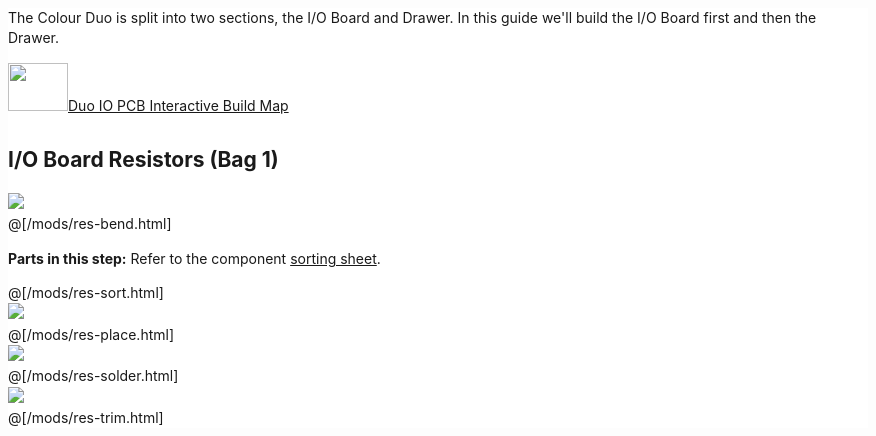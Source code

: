 <div class="manual-step">
    <div class="step-description">
    <p>The Colour Duo is split into two sections, the I/O Board and Drawer. In this guide we'll build the I/O Board first and then the Drawer.</p>
    </div>
    <div><a href="https://maps.diy.re/duo-io" target="_blank" rel="noopener noreferrer"><img src="https://cdn.shopify.com/s/files/1/0698/2265/files/IBMicon.png?10596201697740015471" width="60" height="48">Duo IO PCB Interactive Build Map</a></div>
</div>

<h2>I/O Board Resistors (Bag 1)</h2>

<div class="manual-step">
    <div class="step-image">
    <a href="%base_url%/assets/duo/res-bend.jpg" target="_blank">
    <img src="%base_url%/assets/duo/res-bend-600.jpg" />
    </a>
    </div>
    @[/mods/res-bend.html]
    <p><strong>Parts in this step:</strong> Refer to the component <a href="%base_url%/assets/duo/duo-sorting-1.1.pdf">sorting sheet</a>.</p>
    
</div>

<div class="manual-step">
    @[/mods/res-sort.html]
</div>

<div class="manual-step">
    <div class="step-image">
    <a href="%base_url%/assets/duo/1.3-place-res.jpg" target="_blank">
    <img src="%base_url%/assets/duo/1.3-place-res-600.jpg" />
    </a>
    </div>
    @[/mods/res-place.html]
</div>

<div class="manual-step">
    <div class="step-image">
    <a href="%base_url%/assets/duo/1.4-solder-res.jpg" target="_blank">
    <img src="%base_url%/assets/duo/1.4-solder-res-600.jpg" />
    </a>
    </div>
    @[/mods/res-solder.html]
</div>

<div class="manual-step">
    <div class="step-image">
    <a href="%base_url%/assets/duo/1.5-trim-res.jpg" target="_blank">
    <img src="%base_url%/assets/duo/1.5-trim-res-600.jpg" />
    </a>
    </div>
    @[/mods/res-trim.html]
</div>

